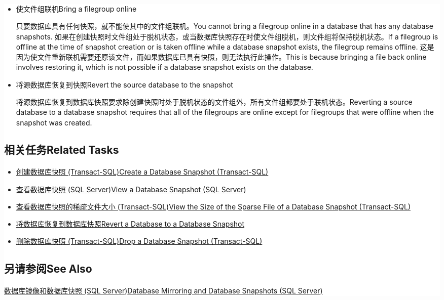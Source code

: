 -   <span data-ttu-id="70f1c-265">使文件组联机</span><span class="sxs-lookup"><span data-stu-id="70f1c-265">Bring a filegroup online</span></span>  
  
     <span data-ttu-id="70f1c-266">只要数据库具有任何快照，就不能使其中的文件组联机。</span><span class="sxs-lookup"><span data-stu-id="70f1c-266">You cannot bring a filegroup online in a database that has any database snapshots.</span></span> <span data-ttu-id="70f1c-267">如果在创建快照时文件组处于脱机状态，或当数据库快照存在时使文件组脱机，则文件组将保持脱机状态。</span><span class="sxs-lookup"><span data-stu-id="70f1c-267">If a filegroup is offline at the time of snapshot creation or is taken offline while a database snapshot exists, the filegroup remains offline.</span></span> <span data-ttu-id="70f1c-268">这是因为使文件重新联机需要还原该文件，而如果数据库已具有快照，则无法执行此操作。</span><span class="sxs-lookup"><span data-stu-id="70f1c-268">This is because bringing a file back online involves restoring it, which is not possible if a database snapshot exists on the database.</span></span>  
  
-   <span data-ttu-id="70f1c-269">将源数据库恢复到快照</span><span class="sxs-lookup"><span data-stu-id="70f1c-269">Revert the source database to the snapshot</span></span>  
  
     <span data-ttu-id="70f1c-270">将源数据库恢复到数据库快照要求除创建快照时处于脱机状态的文件组外，所有文件组都要处于联机状态。</span><span class="sxs-lookup"><span data-stu-id="70f1c-270">Reverting a source database to a database snapshot requires that all of the filegroups are online except for filegroups that were offline when the snapshot was created.</span></span>  
  
##  <a name="related-tasks"></a><a name="RelatedTasks"></a> <span data-ttu-id="70f1c-271">相关任务</span><span class="sxs-lookup"><span data-stu-id="70f1c-271">Related Tasks</span></span>  
  
-   [<span data-ttu-id="70f1c-272">创建数据库快照 (Transact-SQL)</span><span class="sxs-lookup"><span data-stu-id="70f1c-272">Create a Database Snapshot &#40;Transact-SQL&#41;</span></span>](create-a-database-snapshot-transact-sql.md)  
  
-   [<span data-ttu-id="70f1c-273">查看数据库快照 (SQL Server)</span><span class="sxs-lookup"><span data-stu-id="70f1c-273">View a Database Snapshot &#40;SQL Server&#41;</span></span>](view-a-database-snapshot-sql-server.md)  
  
-   [<span data-ttu-id="70f1c-274">查看数据库快照的稀疏文件大小 (Transact-SQL)</span><span class="sxs-lookup"><span data-stu-id="70f1c-274">View the Size of the Sparse File of a Database Snapshot &#40;Transact-SQL&#41;</span></span>](view-the-size-of-the-sparse-file-of-a-database-snapshot-transact-sql.md)  
  
-   [<span data-ttu-id="70f1c-275">将数据库恢复到数据库快照</span><span class="sxs-lookup"><span data-stu-id="70f1c-275">Revert a Database to a Database Snapshot</span></span>](revert-a-database-to-a-database-snapshot.md)  
  
-   [<span data-ttu-id="70f1c-276">删除数据库快照 (Transact-SQL)</span><span class="sxs-lookup"><span data-stu-id="70f1c-276">Drop a Database Snapshot &#40;Transact-SQL&#41;</span></span>](drop-a-database-snapshot-transact-sql.md)  
  
## <a name="see-also"></a><span data-ttu-id="70f1c-277">另请参阅</span><span class="sxs-lookup"><span data-stu-id="70f1c-277">See Also</span></span>  
 [<span data-ttu-id="70f1c-278">数据库镜像和数据库快照 (SQL Server)</span><span class="sxs-lookup"><span data-stu-id="70f1c-278">Database Mirroring and Database Snapshots &#40;SQL Server&#41;</span></span>](database-snapshots-sql-server.md)  
  
  
